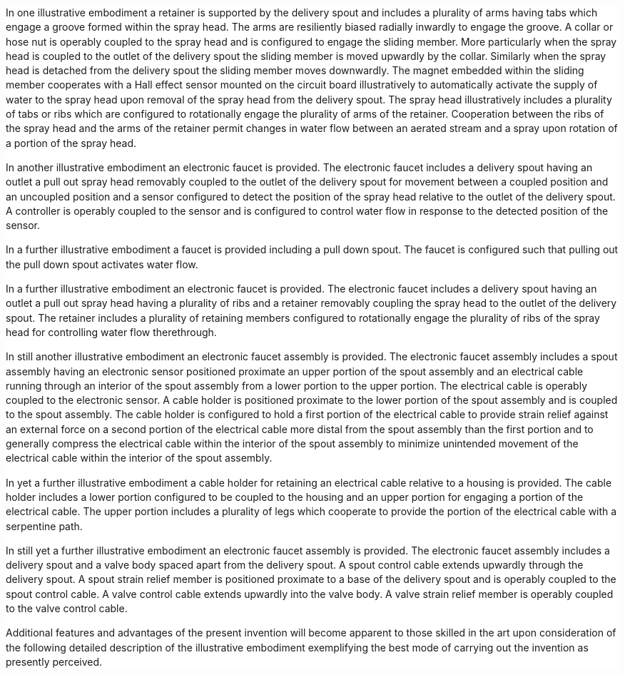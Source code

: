 In one illustrative embodiment a retainer is supported by the delivery spout and includes a plurality of arms having tabs which engage a groove formed within the spray head. The arms are resiliently biased radially inwardly to engage the groove. A collar or hose nut is operably coupled to the spray head and is configured to engage the sliding member. More particularly when the spray head is coupled to the outlet of the delivery spout the sliding member is moved upwardly by the collar. Similarly when the spray head is detached from the delivery spout the sliding member moves downwardly. The magnet embedded within the sliding member cooperates with a Hall effect sensor mounted on the circuit board illustratively to automatically activate the supply of water to the spray head upon removal of the spray head from the delivery spout. The spray head illustratively includes a plurality of tabs or ribs which are configured to rotationally engage the plurality of arms of the retainer. Cooperation between the ribs of the spray head and the arms of the retainer permit changes in water flow between an aerated stream and a spray upon rotation of a portion of the spray head.

In another illustrative embodiment an electronic faucet is provided. The electronic faucet includes a delivery spout having an outlet a pull out spray head removably coupled to the outlet of the delivery spout for movement between a coupled position and an uncoupled position and a sensor configured to detect the position of the spray head relative to the outlet of the delivery spout. A controller is operably coupled to the sensor and is configured to control water flow in response to the detected position of the sensor.

In a further illustrative embodiment a faucet is provided including a pull down spout. The faucet is configured such that pulling out the pull down spout activates water flow.

In a further illustrative embodiment an electronic faucet is provided. The electronic faucet includes a delivery spout having an outlet a pull out spray head having a plurality of ribs and a retainer removably coupling the spray head to the outlet of the delivery spout. The retainer includes a plurality of retaining members configured to rotationally engage the plurality of ribs of the spray head for controlling water flow therethrough.

In still another illustrative embodiment an electronic faucet assembly is provided. The electronic faucet assembly includes a spout assembly having an electronic sensor positioned proximate an upper portion of the spout assembly and an electrical cable running through an interior of the spout assembly from a lower portion to the upper portion. The electrical cable is operably coupled to the electronic sensor. A cable holder is positioned proximate to the lower portion of the spout assembly and is coupled to the spout assembly. The cable holder is configured to hold a first portion of the electrical cable to provide strain relief against an external force on a second portion of the electrical cable more distal from the spout assembly than the first portion and to generally compress the electrical cable within the interior of the spout assembly to minimize unintended movement of the electrical cable within the interior of the spout assembly.

In yet a further illustrative embodiment a cable holder for retaining an electrical cable relative to a housing is provided. The cable holder includes a lower portion configured to be coupled to the housing and an upper portion for engaging a portion of the electrical cable. The upper portion includes a plurality of legs which cooperate to provide the portion of the electrical cable with a serpentine path.

In still yet a further illustrative embodiment an electronic faucet assembly is provided. The electronic faucet assembly includes a delivery spout and a valve body spaced apart from the delivery spout. A spout control cable extends upwardly through the delivery spout. A spout strain relief member is positioned proximate to a base of the delivery spout and is operably coupled to the spout control cable. A valve control cable extends upwardly into the valve body. A valve strain relief member is operably coupled to the valve control cable.

Additional features and advantages of the present invention will become apparent to those skilled in the art upon consideration of the following detailed description of the illustrative embodiment exemplifying the best mode of carrying out the invention as presently perceived.

